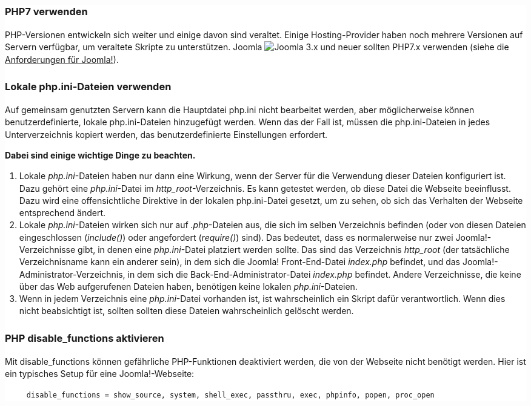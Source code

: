 ### PHP7 verwenden

PHP-Versionen entwickeln sich weiter und einige davon sind veraltet.
Einige Hosting-Provider haben noch mehrere Versionen auf Servern
verfügbar, um veraltete Skripte zu unterstützen. Joomla
<img src="https://docs.joomla.org/images/4/4d/Compat_icon_3_x.png"
decoding="async" data-file-width="40" data-file-height="17" width="40"
height="17" alt="Joomla 3.x" /> und neuer sollten PHP7.x verwenden
(siehe die <a href="https://downloads.joomla.org/technical-requirements"
class="external text" target="_blank"
rel="noreferrer noopener">Anforderungen für Joomla!</a>).

### Lokale php.ini-Dateien verwenden

Auf gemeinsam genutzten Servern kann die Hauptdatei php.ini nicht
bearbeitet werden, aber möglicherweise können benutzerdefinierte, lokale
php.ini-Dateien hinzugefügt werden. Wenn das der Fall ist, müssen die
php.ini-Dateien in jedes Unterverzeichnis kopiert werden, das
benutzerdefinierte Einstellungen erfordert.

**Dabei sind einige wichtige Dinge zu beachten.**

1.  Lokale *php.ini*-Dateien haben nur dann eine Wirkung, wenn der
    Server für die Verwendung dieser Dateien konfiguriert ist. Dazu
    gehört eine *php.ini*-Datei im *http_root*-Verzeichnis. Es kann
    getestet werden, ob diese Datei die Webseite beeinflusst. Dazu wird
    eine offensichtliche Direktive in der lokalen php.ini-Datei gesetzt,
    um zu sehen, ob sich das Verhalten der Webseite entsprechend ändert.
2.  Lokale *php.ini*-Dateien wirken sich nur auf *.php*-Dateien aus, die
    sich im selben Verzeichnis befinden (oder von diesen Dateien
    eingeschlossen (*include()*) oder angefordert (*require()*) sind).
    Das bedeutet, dass es normalerweise nur zwei Joomla!-Verzeichnisse
    gibt, in denen eine *php.ini*-Datei platziert werden sollte. Das
    sind das Verzeichnis *http_root* (der tatsächliche Verzeichnisname
    kann ein anderer sein), in dem sich die Joomla! Front-End-Datei
    *index.php* befindet, und das Joomla!-Administrator-Verzeichnis, in
    dem sich die Back-End-Administrator-Datei *index.php* befindet.
    Andere Verzeichnisse, die keine über das Web aufgerufenen Dateien
    haben, benötigen keine lokalen *php.ini*-Dateien.
3.  Wenn in jedem Verzeichnis eine *php.ini*-Datei vorhanden ist, ist
    wahrscheinlich ein Skript dafür verantwortlich. Wenn dies nicht
    beabsichtigt ist, sollten sollten diese Dateien wahrscheinlich
    gelöscht werden.

### PHP disable_functions aktivieren

Mit disable_functions können gefährliche PHP-Funktionen deaktiviert
werden, die von der Webseite nicht benötigt werden. Hier ist ein
typisches Setup für eine Joomla!-Webseite:

         disable_functions = show_source, system, shell_exec, passthru, exec, phpinfo, popen, proc_open
